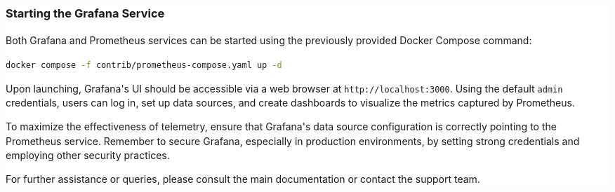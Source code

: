 ### Starting the Grafana Service

Both Grafana and Prometheus services can be started using the previously provided Docker Compose command:

```bash
docker compose -f contrib/prometheus-compose.yaml up -d
```

Upon launching, Grafana's UI should be accessible via a web browser at `http://localhost:3000`. Using the default `admin` credentials, users can log in, set up data sources, and create dashboards to visualize the metrics captured by Prometheus.

To maximize the effectiveness of telemetry, ensure that Grafana's data source configuration is correctly pointing to the Prometheus service. Remember to secure Grafana, especially in production environments, by setting strong credentials and employing other security practices.

For further assistance or queries, please consult the main documentation or contact the support team.
